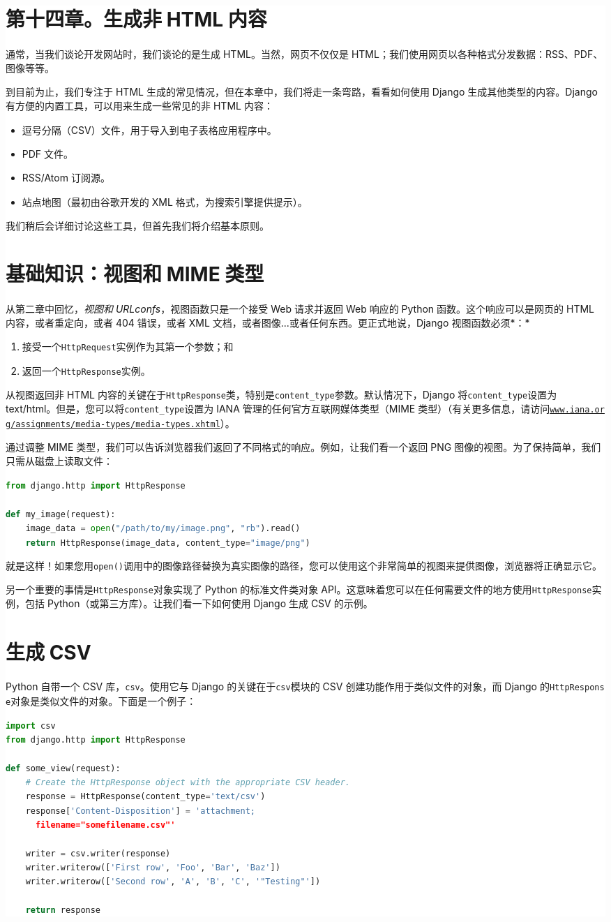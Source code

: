 # 第十四章。生成非 HTML 内容

通常，当我们谈论开发网站时，我们谈论的是生成 HTML。当然，网页不仅仅是 HTML；我们使用网页以各种格式分发数据：RSS、PDF、图像等等。

到目前为止，我们专注于 HTML 生成的常见情况，但在本章中，我们将走一条弯路，看看如何使用 Django 生成其他类型的内容。Django 有方便的内置工具，可以用来生成一些常见的非 HTML 内容：

+   逗号分隔（CSV）文件，用于导入到电子表格应用程序中。

+   PDF 文件。

+   RSS/Atom 订阅源。

+   站点地图（最初由谷歌开发的 XML 格式，为搜索引擎提供提示）。

我们稍后会详细讨论这些工具，但首先我们将介绍基本原则。

# 基础知识：视图和 MIME 类型

从第二章中回忆，*视图和 URLconfs*，视图函数只是一个接受 Web 请求并返回 Web 响应的 Python 函数。这个响应可以是网页的 HTML 内容，或者重定向，或者 404 错误，或者 XML 文档，或者图像...或者任何东西。更正式地说，Django 视图函数必须*：*

1.  接受一个`HttpRequest`实例作为其第一个参数；和

1.  返回一个`HttpResponse`实例。

从视图返回非 HTML 内容的关键在于`HttpResponse`类，特别是`content_type`参数。默认情况下，Django 将`content_type`设置为 text/html。但是，您可以将`content_type`设置为 IANA 管理的任何官方互联网媒体类型（MIME 类型）（有关更多信息，请访问[`www.iana.org/assignments/media-types/media-types.xhtml`](http://www.iana.org/assignments/media-types/media-types.xhtml)）。

通过调整 MIME 类型，我们可以告诉浏览器我们返回了不同格式的响应。例如，让我们看一个返回 PNG 图像的视图。为了保持简单，我们只需从磁盘上读取文件：

```py
from django.http import HttpResponse 

def my_image(request): 
    image_data = open("/path/to/my/image.png", "rb").read() 
    return HttpResponse(image_data, content_type="image/png") 

```

就是这样！如果您用`open()`调用中的图像路径替换为真实图像的路径，您可以使用这个非常简单的视图来提供图像，浏览器将正确显示它。

另一个重要的事情是`HttpResponse`对象实现了 Python 的标准文件类对象 API。这意味着您可以在任何需要文件的地方使用`HttpResponse`实例，包括 Python（或第三方库）。让我们看一下如何使用 Django 生成 CSV 的示例。

# 生成 CSV

Python 自带一个 CSV 库，`csv`。使用它与 Django 的关键在于`csv`模块的 CSV 创建功能作用于类似文件的对象，而 Django 的`HttpResponse`对象是类似文件的对象。下面是一个例子：

```py
import csv 
from django.http import HttpResponse 

def some_view(request): 
    # Create the HttpResponse object with the appropriate CSV header. 
    response = HttpResponse(content_type='text/csv') 
    response['Content-Disposition'] = 'attachment; 
      filename="somefilename.csv"' 

    writer = csv.writer(response) 
    writer.writerow(['First row', 'Foo', 'Bar', 'Baz']) 
    writer.writerow(['Second row', 'A', 'B', 'C', '"Testing"']) 

    return response 

```
